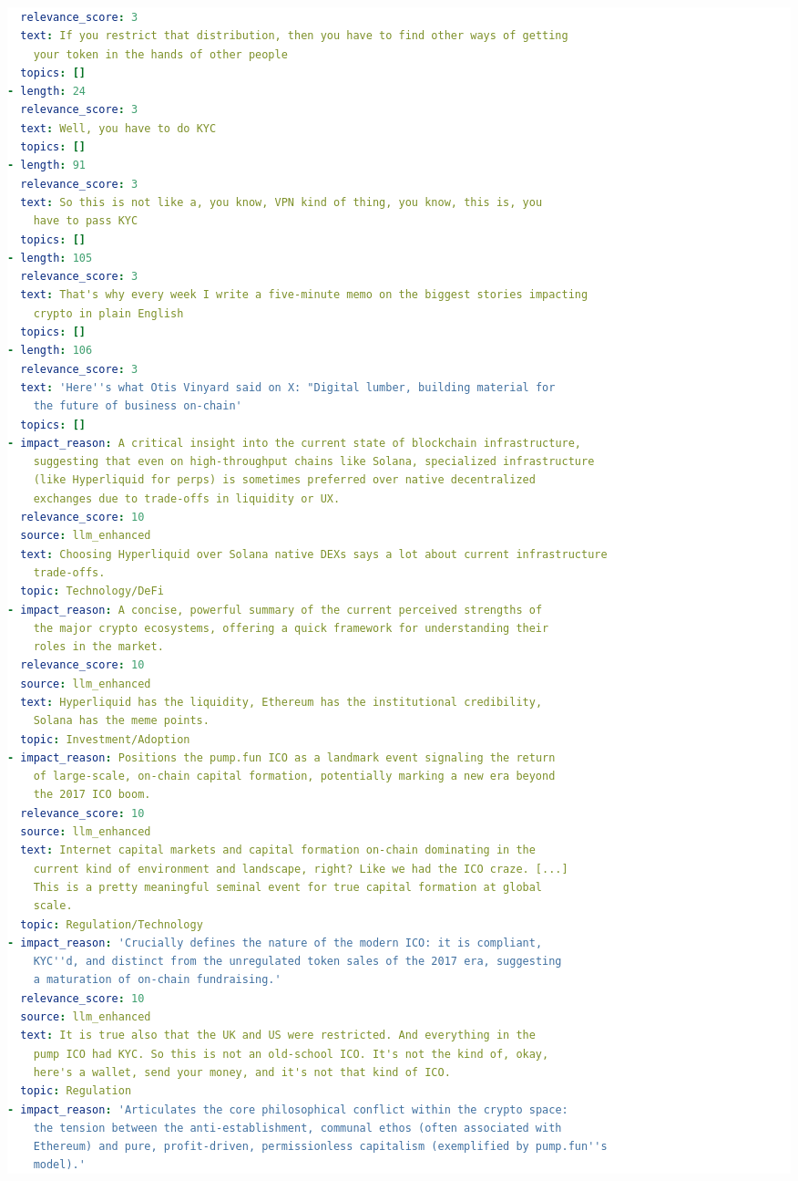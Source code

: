```yaml
  relevance_score: 3
  text: If you restrict that distribution, then you have to find other ways of getting
    your token in the hands of other people
  topics: []
- length: 24
  relevance_score: 3
  text: Well, you have to do KYC
  topics: []
- length: 91
  relevance_score: 3
  text: So this is not like a, you know, VPN kind of thing, you know, this is, you
    have to pass KYC
  topics: []
- length: 105
  relevance_score: 3
  text: That's why every week I write a five-minute memo on the biggest stories impacting
    crypto in plain English
  topics: []
- length: 106
  relevance_score: 3
  text: 'Here''s what Otis Vinyard said on X: "Digital lumber, building material for
    the future of business on-chain'
  topics: []
- impact_reason: A critical insight into the current state of blockchain infrastructure,
    suggesting that even on high-throughput chains like Solana, specialized infrastructure
    (like Hyperliquid for perps) is sometimes preferred over native decentralized
    exchanges due to trade-offs in liquidity or UX.
  relevance_score: 10
  source: llm_enhanced
  text: Choosing Hyperliquid over Solana native DEXs says a lot about current infrastructure
    trade-offs.
  topic: Technology/DeFi
- impact_reason: A concise, powerful summary of the current perceived strengths of
    the major crypto ecosystems, offering a quick framework for understanding their
    roles in the market.
  relevance_score: 10
  source: llm_enhanced
  text: Hyperliquid has the liquidity, Ethereum has the institutional credibility,
    Solana has the meme points.
  topic: Investment/Adoption
- impact_reason: Positions the pump.fun ICO as a landmark event signaling the return
    of large-scale, on-chain capital formation, potentially marking a new era beyond
    the 2017 ICO boom.
  relevance_score: 10
  source: llm_enhanced
  text: Internet capital markets and capital formation on-chain dominating in the
    current kind of environment and landscape, right? Like we had the ICO craze. [...]
    This is a pretty meaningful seminal event for true capital formation at global
    scale.
  topic: Regulation/Technology
- impact_reason: 'Crucially defines the nature of the modern ICO: it is compliant,
    KYC''d, and distinct from the unregulated token sales of the 2017 era, suggesting
    a maturation of on-chain fundraising.'
  relevance_score: 10
  source: llm_enhanced
  text: It is true also that the UK and US were restricted. And everything in the
    pump ICO had KYC. So this is not an old-school ICO. It's not the kind of, okay,
    here's a wallet, send your money, and it's not that kind of ICO.
  topic: Regulation
- impact_reason: 'Articulates the core philosophical conflict within the crypto space:
    the tension between the anti-establishment, communal ethos (often associated with
    Ethereum) and pure, profit-driven, permissionless capitalism (exemplified by pump.fun''s
    model).'
```